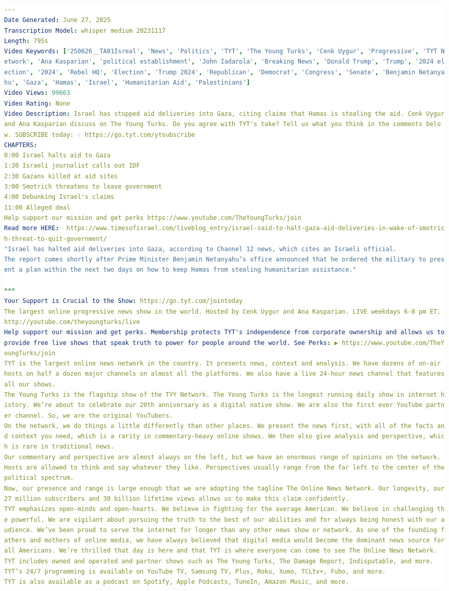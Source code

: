 ```yaml
---
Date Generated: June 27, 2025
Transcription Model: whisper medium 20231117
Length: 795s
Video Keywords: ['250626__TA01Isreal', 'News', 'Politics', 'TYT', 'The Young Turks', 'Cenk Uygur', 'Progressive', 'TYT Network', 'Ana Kasparian', 'political establishment', 'John Iadarola', 'Breaking News', 'Donald Trump', 'Trump', '2024 election', '2024', 'Rebel HQ', 'Election', 'Trump 2024', 'Republican', 'Democrat', 'Congress', 'Senate', 'Benjamin Netanyahu', 'Gaza', 'Hamas', 'Israel', 'Humanitarian Aid', 'Palestinians']
Video Views: 99663
Video Rating: None
Video Description: Israel has stopped aid deliveries into Gaza, citing claims that Hamas is stealing the aid. Cenk Uygur and Ana Kasparian discuss on The Young Turks. Do you agree with TYT's take? Tell us what you think in the comments below. SUBSCRIBE today: ☞ https://go.tyt.com/ytsubscribe
CHAPTERS: 
0:00 Israel halts aid to Gaza
1:30 Israeli journalist calls out IDF
2:30 Gazans killed at aid sites
3:00 Smotrich threatens to leave government
4:00 Debunking Israel's claims
11:00 Alleged deal
Help support our mission and get perks https://www.youtube.com/TheYoungTurks/join
Read more HERE:  https://www.timesofisrael.com/liveblog_entry/israel-said-to-halt-gaza-aid-deliveries-in-wake-of-smotrich-threat-to-quit-government/
"Israel has halted aid deliveries into Gaza, according to Channel 12 news, which cites an Israeli official.
The report comes shortly after Prime Minister Benjamin Netanyahu’s office announced that he ordered the military to present a plan within the next two days on how to keep Hamas from stealing humanitarian assistance."

*** 
Your Support is Crucial to the Show: https://go.tyt.com/jointoday
The largest online progressive news show in the world. Hosted by Cenk Uygur and Ana Kasparian. LIVE weekdays 6-8 pm ET. http://youtube.com/theyoungturks/live
Help support our mission and get perks. Membership protects TYT's independence from corporate ownership and allows us to provide free live shows that speak truth to power for people around the world. See Perks: ▶ https://www.youtube.com/TheYoungTurks/join
TYT is the largest online news network in the country. It presents news, context and analysis. We have dozens of on-air hosts on half a dozen major channels on almost all the platforms. We also have a live 24-hour news channel that features all our shows.
The Young Turks is the flagship show of the TYY Network. The Young Turks is the longest running daily show in internet history. We’re about to celebrate our 20th anniversary as a digital native show. We are also the first ever YouTube partner channel. So, we are the original YouTubers.
On the network, we do things a little differently than other places. We present the news first, with all of the facts and context you need, which is a rarity in commentary-heavy online shows. We then also give analysis and perspective, which is rare in traditional news.
Our commentary and perspective are almost always on the left, but we have an enormous range of opinions on the network. Hosts are allowed to think and say whatever they like. Perspectives usually range from the far left to the center of the political spectrum.
Now, our presence and range is large enough that we are adopting the tagline The Online News Network. Our longevity, our 27 million subscribers and 30 billion lifetime views allows us to make this claim confidently.
TYT emphasizes open-minds and open-hearts. We believe in fighting for the average American. We believe in challenging the powerful. We are vigilant about pursuing the truth to the best of our abilities and for always being honest with our audience. We’ve been proud to serve the internet for longer than any other news show or network. As one of the founding fathers and mothers of online media, we have always believed that digital media would become the dominant news source for all Americans. We’re thrilled that day is here and that TYT is where everyone can come to see The Online News Network.
TYT includes owned and operated and partner shows such as The Young Turks, The Damage Report, Indisputable, and more.
TYT’s 24/7 programming is available on YouTube TV, Samsung TV, Plus, Roku, Xumo, TCLtv+, Fubo, and more.
TYT is also available as a podcast on Spotify, Apple Podcasts, TuneIn, Amazon Music, and more.
```